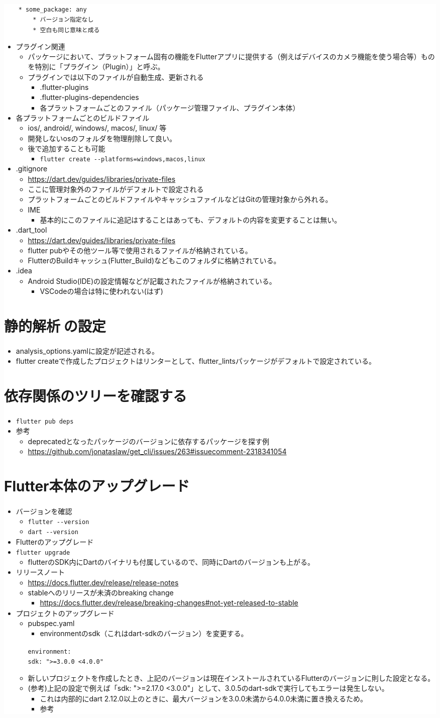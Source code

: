         * some_package: any
            * バージョン指定なし
            * 空白も同じ意味と成る
* プラグイン関連
    * パッケージにおいて、プラットフォーム固有の機能をFlutterアプリに提供する（例えばデバイスのカメラ機能を使う場合等）ものを特別に「プラグイン（Plugin）」と呼ぶ。
    * プラグインでは以下のファイルが自動生成、更新される
        * .flutter-plugins
        * .flutter-plugins-dependencies
        * 各プラットフォームごとのファイル（パッケージ管理ファイル、プラグイン本体）
* 各プラットフォームごとのビルドファイル
    * ios/, android/, windows/, macos/, linux/ 等
    * 開発しないosのフォルダを物理削除して良い。
    * 後で追加することも可能
        * `flutter create --platforms=windows,macos,linux`
* .gitignore
    * https://dart.dev/guides/libraries/private-files
    * ここに管理対象外のファイルがデフォルトで設定される
    * プラットフォームごとのビルドファイルやキャッシュファイルなどはGitの管理対象から外れる。
    * IME
        * 基本的にこのファイルに追記はすることはあっても、デフォルトの内容を変更することは無い。
* .dart_tool
    * https://dart.dev/guides/libraries/private-files
    * flutter pubやその他ツール等で使用されるファイルが格納されている。
    * FlutterのBuildキャッシュ(Flutter_Build)などもこのフォルダに格納されている。
* .idea
    * Android Studio(IDE)の設定情報などが記載されたファイルが格納されている。
        * VSCodeの場合は特に使われない(はず)

# 静的解析 の設定
* analysis_options.yamlに設定が記述される。
* flutter createで作成したプロジェクトはリンターとして、flutter_lintsパッケージがデフォルトで設定されている。
    

# 依存関係のツリーを確認する
* `flutter pub deps`
* 参考
    * deprecatedとなったパッケージのバージョンに依存するパッケージを探す例
    * https://github.com/jonataslaw/get_cli/issues/263#issuecomment-2318341054

# Flutter本体のアップグレード
* バージョンを確認
    * `flutter --version`
    * `dart --version`
* Flutterのアップグレード
* `flutter upgrade`
    * flutterのSDK内にDartのバイナリも付属しているので、同時にDartのバージョンも上がる。
* リリースノート
    * https://docs.flutter.dev/release/release-notes
    * stableへのリリースが未済のbreaking change
        * https://docs.flutter.dev/release/breaking-changes#not-yet-released-to-stable
* プロジェクトのアップグレード
    * pubspec.yaml
        * environmentのsdk（これはdart-sdkのバージョン）を変更する。
        ```
        environment:
        sdk: ">=3.0.0 <4.0.0"
        ```
    * 新しいプロジェクトを作成したとき、上記のバージョンは現在インストールされているFlutterのバージョンに則した設定となる。
    * (参考)上記の設定で例えば「sdk: ">=2.17.0 <3.0.0"」として、3.0.5のdart-sdkで実行してもエラーは発生しない。
        * これは内部的にdart 2.12.0以上のときに、最大バージョンを3.0.0未満から4.0.0未満に置き換えるため。
        * 参考